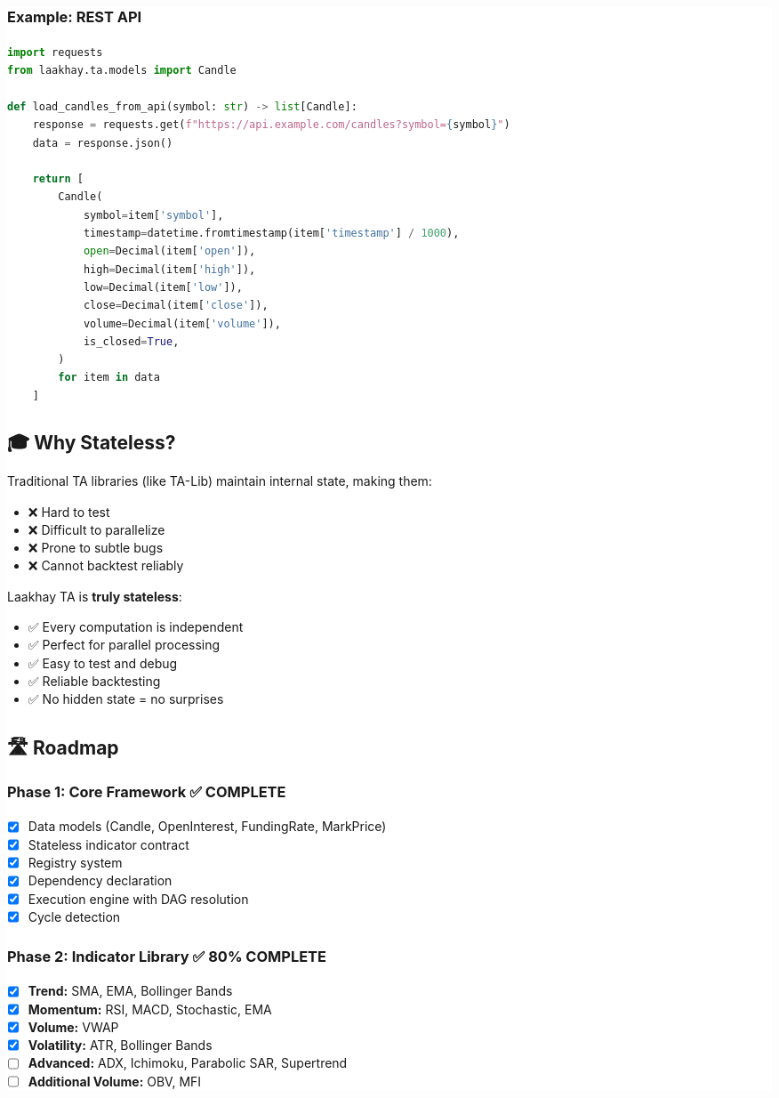 ### Example: REST API
```python
import requests
from laakhay.ta.models import Candle

def load_candles_from_api(symbol: str) -> list[Candle]:
    response = requests.get(f"https://api.example.com/candles?symbol={symbol}")
    data = response.json()
    
    return [
        Candle(
            symbol=item['symbol'],
            timestamp=datetime.fromtimestamp(item['timestamp'] / 1000),
            open=Decimal(item['open']),
            high=Decimal(item['high']),
            low=Decimal(item['low']),
            close=Decimal(item['close']),
            volume=Decimal(item['volume']),
            is_closed=True,
        )
        for item in data
    ]
```

## 🎓 Why Stateless?

Traditional TA libraries (like TA-Lib) maintain internal state, making them:
- ❌ Hard to test
- ❌ Difficult to parallelize
- ❌ Prone to subtle bugs
- ❌ Cannot backtest reliably

Laakhay TA is **truly stateless**:
- ✅ Every computation is independent
- ✅ Perfect for parallel processing
- ✅ Easy to test and debug
- ✅ Reliable backtesting
- ✅ No hidden state = no surprises

## 🛣️ Roadmap

### Phase 1: Core Framework ✅ **COMPLETE**
- [x] Data models (Candle, OpenInterest, FundingRate, MarkPrice)
- [x] Stateless indicator contract
- [x] Registry system
- [x] Dependency declaration
- [x] Execution engine with DAG resolution
- [x] Cycle detection

### Phase 2: Indicator Library ✅ **80% COMPLETE**
- [x] **Trend:** SMA, EMA, Bollinger Bands
- [x] **Momentum:** RSI, MACD, Stochastic, EMA
- [x] **Volume:** VWAP
- [x] **Volatility:** ATR, Bollinger Bands
- [ ] **Advanced:** ADX, Ichimoku, Parabolic SAR, Supertrend
- [ ] **Additional Volume:** OBV, MFI
